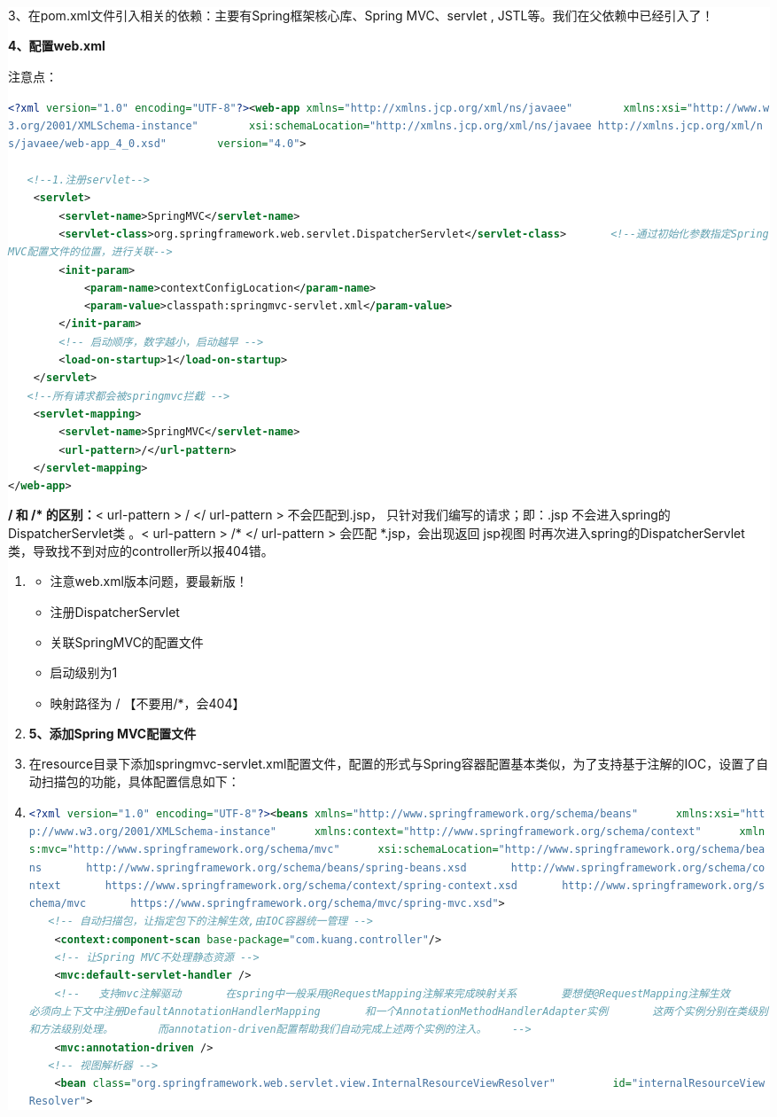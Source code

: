 
3、在pom.xml文件引入相关的依赖：主要有Spring框架核心库、Spring MVC、servlet , JSTL等。我们在父依赖中已经引入了！

**4、配置web.xml**

注意点：

```xml
<?xml version="1.0" encoding="UTF-8"?><web-app xmlns="http://xmlns.jcp.org/xml/ns/javaee"        xmlns:xsi="http://www.w3.org/2001/XMLSchema-instance"        xsi:schemaLocation="http://xmlns.jcp.org/xml/ns/javaee http://xmlns.jcp.org/xml/ns/javaee/web-app_4_0.xsd"        version="4.0">
    
   <!--1.注册servlet--> 
    <servlet>    
        <servlet-name>SpringMVC</servlet-name>     
        <servlet-class>org.springframework.web.servlet.DispatcherServlet</servlet-class>       <!--通过初始化参数指定SpringMVC配置文件的位置，进行关联-->   
        <init-param>        
            <param-name>contextConfigLocation</param-name>    
            <param-value>classpath:springmvc-servlet.xml</param-value>  
        </init-param>    
        <!-- 启动顺序，数字越小，启动越早 -->     
        <load-on-startup>1</load-on-startup> 
    </servlet>
   <!--所有请求都会被springmvc拦截 -->  
    <servlet-mapping>  
        <servlet-name>SpringMVC</servlet-name>     
        <url-pattern>/</url-pattern> 
    </servlet-mapping>
</web-app>
```

**/ 和 /\* 的区别：**< url-pattern > / </ url-pattern > 不会匹配到.jsp， 只针对我们编写的请求；即：.jsp 不会进入spring的 DispatcherServlet类 。< url-pattern > /* </ url-pattern > 会匹配 *.jsp，会出现返回 jsp视图 时再次进入spring的DispatcherServlet 类，导致找不到对应的controller所以报404错。

1. - 注意web.xml版本问题，要最新版！

   - 注册DispatcherServlet

   - 关联SpringMVC的配置文件

   - 启动级别为1

   - 映射路径为 / 【不要用/*，会404】

     

2. **5、添加Spring MVC配置文件**

3. 在resource目录下添加springmvc-servlet.xml配置文件，配置的形式与Spring容器配置基本类似，为了支持基于注解的IOC，设置了自动扫描包的功能，具体配置信息如下：

4. ```xml
   <?xml version="1.0" encoding="UTF-8"?><beans xmlns="http://www.springframework.org/schema/beans"      xmlns:xsi="http://www.w3.org/2001/XMLSchema-instance"      xmlns:context="http://www.springframework.org/schema/context"      xmlns:mvc="http://www.springframework.org/schema/mvc"      xsi:schemaLocation="http://www.springframework.org/schema/beans       http://www.springframework.org/schema/beans/spring-beans.xsd       http://www.springframework.org/schema/context       https://www.springframework.org/schema/context/spring-context.xsd       http://www.springframework.org/schema/mvc       https://www.springframework.org/schema/mvc/spring-mvc.xsd">
      <!-- 自动扫描包，让指定包下的注解生效,由IOC容器统一管理 --> 
       <context:component-scan base-package="com.kuang.controller"/>  
       <!-- 让Spring MVC不处理静态资源 -->   
       <mvc:default-servlet-handler />  
       <!--   支持mvc注解驱动       在spring中一般采用@RequestMapping注解来完成映射关系       要想使@RequestMapping注解生效       必须向上下文中注册DefaultAnnotationHandlerMapping       和一个AnnotationMethodHandlerAdapter实例       这两个实例分别在类级别和方法级别处理。       而annotation-driven配置帮助我们自动完成上述两个实例的注入。    --> 
       <mvc:annotation-driven />
      <!-- 视图解析器 -->  
       <bean class="org.springframework.web.servlet.view.InternalResourceViewResolver"         id="internalResourceViewResolver">   